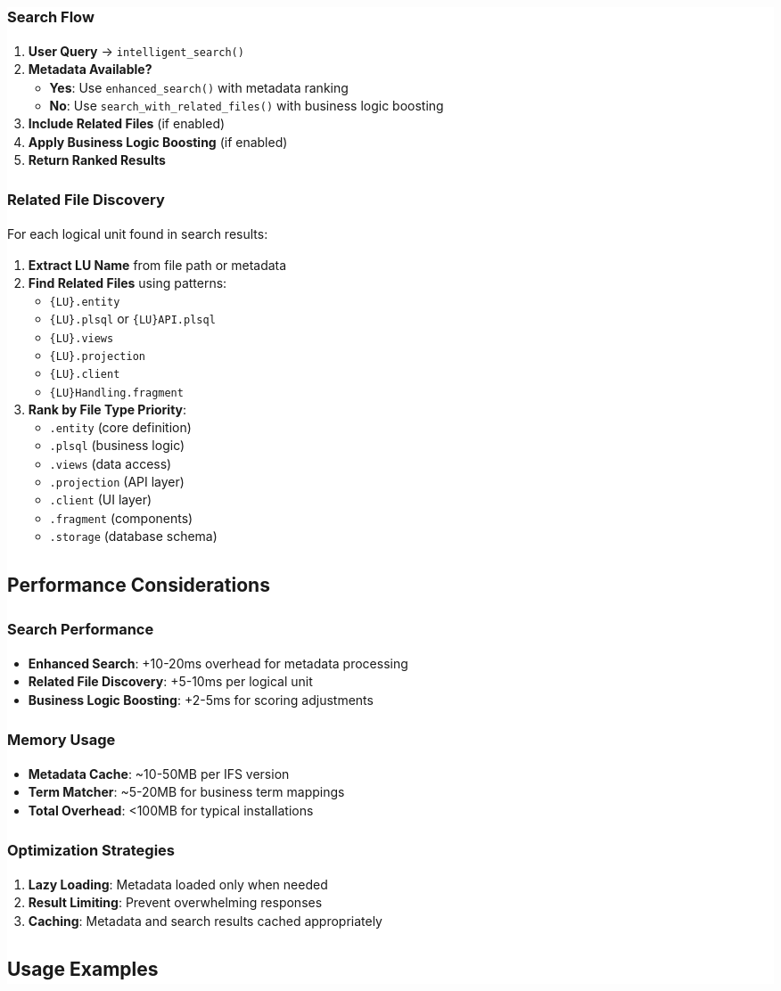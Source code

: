 ### Search Flow

1. **User Query** → `intelligent_search()`
2. **Metadata Available?**
   - **Yes**: Use `enhanced_search()` with metadata ranking
   - **No**: Use `search_with_related_files()` with business logic boosting
3. **Include Related Files** (if enabled)
4. **Apply Business Logic Boosting** (if enabled)
5. **Return Ranked Results**

### Related File Discovery

For each logical unit found in search results:

1. **Extract LU Name** from file path or metadata
2. **Find Related Files** using patterns:
   - `{LU}.entity`
   - `{LU}.plsql` or `{LU}API.plsql`
   - `{LU}.views`
   - `{LU}.projection`
   - `{LU}.client`
   - `{LU}Handling.fragment`
3. **Rank by File Type Priority**:
   - `.entity` (core definition)
   - `.plsql` (business logic)
   - `.views` (data access)
   - `.projection` (API layer)
   - `.client` (UI layer)
   - `.fragment` (components)
   - `.storage` (database schema)

## Performance Considerations

### Search Performance

- **Enhanced Search**: +10-20ms overhead for metadata processing
- **Related File Discovery**: +5-10ms per logical unit
- **Business Logic Boosting**: +2-5ms for scoring adjustments

### Memory Usage

- **Metadata Cache**: ~10-50MB per IFS version
- **Term Matcher**: ~5-20MB for business term mappings
- **Total Overhead**: <100MB for typical installations

### Optimization Strategies

1. **Lazy Loading**: Metadata loaded only when needed
2. **Result Limiting**: Prevent overwhelming responses
3. **Caching**: Metadata and search results cached appropriately

## Usage Examples
